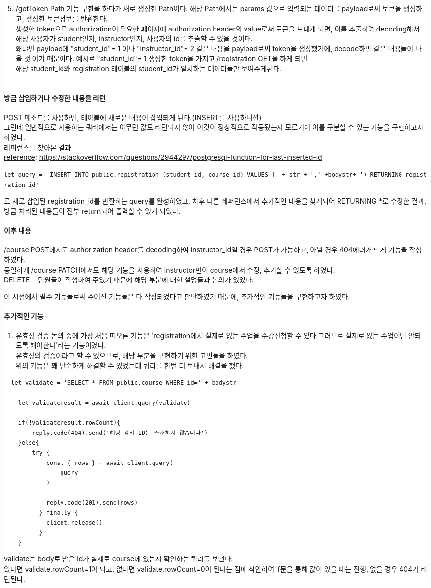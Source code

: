 5. /getToken Path
기능 구현을 하다가 새로 생성한 Path이다. 해당 Path에서는 params 값으로 입력되는 데이터를 payload로써 토큰을 생성하고, 생성한 토큰정보를 반환한다.<br>
생성한 token으로 authorization이 필요한 페이지에 authorization header의 value로써 토큰을 보내게 되면, 이를 추출하여 decoding해서 해당 사용자가 student인지, instructor인지, 사용자의 id를 추출할 수 있을 것이다.<br>
왜냐면 payload에 "student_id"= 1 이나 "instructor_id"= 2 같은 내용을 payload로써 token을 생성했기에, decode하면 같은 내용들이 나올 것 이기 때문이다.
예시로 "student_id"= 1 생성한 token을 가지고 /registration GET을 하게 되면, <br>
해당 student_id와 registration 테이블의 student_id가 일치하는 데이터들만 보여주게된다.<br><br>


#### 방금 삽입하거나 수정한 내용을 리턴
POST 메소드를 사용하면, 테이블에 새로운 내용이 삽입되게 된다.(INSERT를 사용하니깐)<br>
그런데 일반적으로 사용하는 쿼리에서는 아무런 값도 리턴되지 않아 이것이 정상적으로 작동됬는지 모르기에 이를 구분할 수 있는 기능을 구현하고자 하였다.<br>
레퍼런스를 찾아본 결과<br>
[reference](https://stackoverflow.com/questions/2944297/postgresql-function-for-last-inserted-id): https://stackoverflow.com/questions/2944297/postgresql-function-for-last-inserted-id
```
let query = 'INSERT INTO public.registration (student_id, course_id) VALUES (' + str + ',' +bodystr+ ') RETURNING registration_id'
```
로 새로 삽입된 registration_id를 반환하는 query를 완성하였고, 차후 다른 레퍼런스에서 추가적인 내용을 찾게되어 RETURNING *로 수정한 결과, 방금 처리된 내용들이 전부 return되어 출력할 수 있게 되었다.


#### 이후 내용
/course POST에서도 authorization header를 decoding하여 instructor_id일 경우 POST가 가능하고, 아닐 경우 404에러가 뜨게 기능을 작성하였다.<br>
동일하게 /course PATCH에서도 해당 기능을 사용하여 instructor만이 course에서 수정, 추가할 수 있도록 하였다.<br>
DELETE는 팀원들이 작성하여 주었기 때문에 해당 부분에 대한 설명들과 논의가 있었다.<br>

이 시점에서 필수 기능들로써 주어진 기능들은 다 작성되었다고 판단하였기 때문에, 추가적인 기능들을 구현하고자 하였다.


#### 추가적인 기능
1. 유효성 검증
논의 중에 가장 처음 떠오른 기능은 'registration에서 실제로 없는 수업을 수강신청할 수 있다 그러므로 실제로 없는 수업이면 안되도록 해야한다'라는 기능이였다.<br>
유효성의 검증이라고 할 수 있으므로, 해당 부분을 구현하기 위한 고민들을 하였다.<br>
위의 기능은 꽤 단순하게 해결할 수 있었는데 쿼리를 한번 더 보내서 해결을 했다.
```
  let validate = 'SELECT * FROM public.course WHERE id=' + bodystr

    let validateresult = await client.query(validate)

    if(!validateresult.rowCount){
        reply.code(404).send('해당 강좌 ID는 존재하지 않습니다')
    }else{
        try {
            const { rows } = await client.query(
                query
            )
    
            reply.code(201).send(rows)
          } finally {
            client.release()
          }
    }
```
validate는 body로 받은 id가 실제로 course에 있는지 확인하는 쿼리를 보낸다.<br> 
있다면 validate.rowCount=1이 되고, 없다면 validate.rowCount=0이 된다는 점에 착안하여
if문을 통해 값이 있을 때는 진행, 없을 경우 404가 리턴된다.<br>
